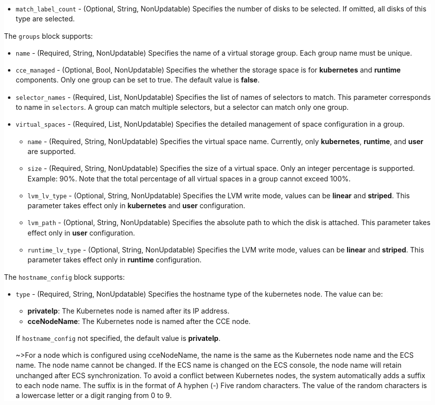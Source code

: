 * `match_label_count` - (Optional, String, NonUpdatable) Specifies the number of disks to be selected. If omitted,
  all disks of this type are selected.

The `groups` block supports:

* `name` - (Required, String, NonUpdatable) Specifies the name of a virtual storage group. Each group name must be unique.

* `cce_managed` - (Optional, Bool, NonUpdatable) Specifies the whether the storage space is for **kubernetes** and
  **runtime** components. Only one group can be set to true. The default value is **false**.

* `selector_names` - (Required, List, NonUpdatable) Specifies the list of names of selectors to match.
  This parameter corresponds to name in `selectors`. A group can match multiple selectors,
  but a selector can match only one group.

* `virtual_spaces` - (Required, List, NonUpdatable) Specifies the detailed management of space configuration in a group.

  + `name` - (Required, String, NonUpdatable) Specifies the virtual space name. Currently, only **kubernetes**, **runtime**,
    and **user** are supported.

  + `size` - (Required, String, NonUpdatable) Specifies the size of a virtual space. Only an integer percentage is supported.
    Example: 90%. Note that the total percentage of all virtual spaces in a group cannot exceed 100%.

  + `lvm_lv_type` - (Optional, String, NonUpdatable) Specifies the LVM write mode, values can be **linear** and **striped**.
    This parameter takes effect only in **kubernetes** and **user** configuration.

  + `lvm_path` - (Optional, String, NonUpdatable) Specifies the absolute path to which the disk is attached.
    This parameter takes effect only in **user** configuration.

  + `runtime_lv_type` - (Optional, String, NonUpdatable) Specifies the LVM write mode, values can be **linear** and **striped**.
    This parameter takes effect only in **runtime** configuration.

<a name="hostname_config"></a>
The `hostname_config` block supports:

* `type` - (Required, String, NonUpdatable) Specifies the hostname type of the kubernetes node.
  The value can be:
  + **privateIp**: The Kubernetes node is named after its IP address.
  + **cceNodeName**: The Kubernetes node is named after the CCE node.
  
  If `hostname_config` not specified, the default value is **privateIp**.

  ~>For a node which is configured using cceNodeName, the name is the same as the Kubernetes node name and the ECS name.
    The node name cannot be changed. If the ECS name is changed on the ECS console, the node name will retain unchanged
    after ECS synchronization. To avoid a conflict between Kubernetes nodes, the system automatically adds a suffix to
    each node name. The suffix is in the format of A hyphen (-) Five random characters. The value of the random
    characters is a lowercase letter or a digit ranging from 0 to 9.

